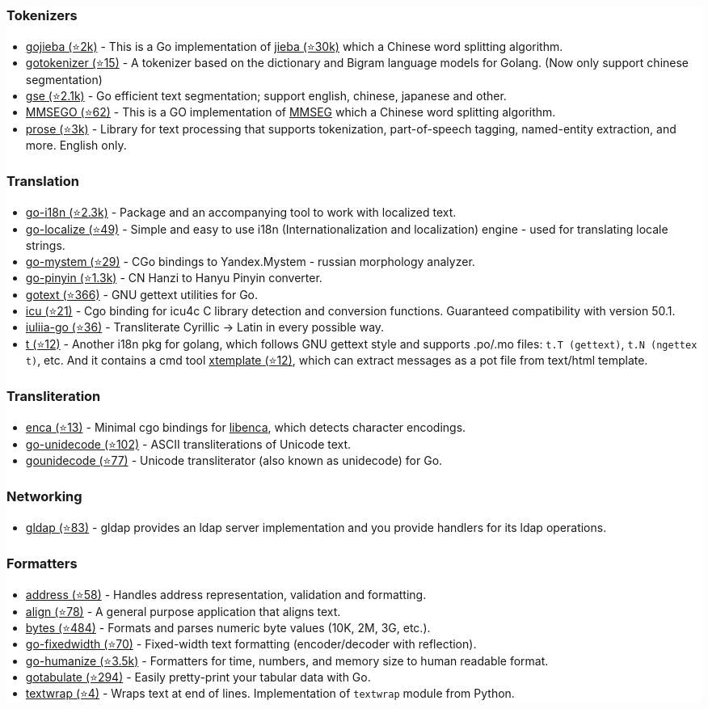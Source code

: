 ### Tokenizers

*   [gojieba (⭐2k)](https://github.com/yanyiwu/gojieba) - This is a Go implementation of [jieba (⭐30k)](https://github.com/fxsjy/jieba) which a Chinese word splitting algorithm.
*   [gotokenizer (⭐15)](https://github.com/xujiajun/gotokenizer) - A tokenizer based on the dictionary and Bigram language models for Golang. (Now only support chinese segmentation)
*   [gse (⭐2.1k)](https://github.com/go-ego/gse) - Go efficient text segmentation; support english, chinese, japanese and other.
*   [MMSEGO (⭐62)](https://github.com/awsong/MMSEGO) - This is a GO implementation of [MMSEG](http://technology.chtsai.org/mmseg/) which a Chinese word splitting algorithm.
*   [prose (⭐3k)](https://github.com/jdkato/prose) - Library for text processing that supports tokenization, part-of-speech tagging, named-entity extraction, and more. English only.

### Translation

*   [go-i18n (⭐2.3k)](https://github.com/nicksnyder/go-i18n/) - Package and an accompanying tool to work with localized text.
*   [go-localize (⭐49)](https://github.com/m1/go-localize) - Simple and easy to use i18n (Internationalization and localization) engine - used for translating locale strings.
*   [go-mystem (⭐29)](https://github.com/dveselov/mystem) - CGo bindings to Yandex.Mystem - russian morphology analyzer.
*   [go-pinyin (⭐1.3k)](https://github.com/mozillazg/go-pinyin) - CN Hanzi to Hanyu Pinyin converter.
*   [gotext (⭐366)](https://github.com/leonelquinteros/gotext) - GNU gettext utilities for Go.
*   [icu (⭐21)](https://github.com/goodsign/icu) - Cgo binding for icu4c C library detection and conversion functions. Guaranteed compatibility with version 50.1.
*   [iuliia-go (⭐36)](https://github.com/mehanizm/iuliia-go) - Transliterate Cyrillic → Latin in every possible way.
*   [t (⭐12)](https://github.com/youthlin/t) - Another i18n pkg for golang, which follows GNU gettext style and supports .po/.mo files: `t.T (gettext)`, `t.N (ngettext)`, etc. And it contains a cmd tool [xtemplate (⭐12)](https://github.com/youthlin/t/blob/main/cmd/xtemplate), which can extract messages as a pot file from text/html template.

### Transliteration

*   [enca (⭐13)](https://github.com/endeveit/enca) - Minimal cgo bindings for [libenca](https://cihar.com/software/enca/), which detects character encodings.
*   [go-unidecode (⭐102)](https://github.com/mozillazg/go-unidecode) - ASCII transliterations of Unicode text.
*   [gounidecode (⭐77)](https://github.com/fiam/gounidecode) - Unicode transliterator (also known as unidecode) for Go.

### Networking

*   [gldap (⭐83)](https://github.com/jimlambrt/gldap) - gldap provides an ldap server implementation and you provide handlers for its ldap operations.

### Formatters

*   [address (⭐58)](https://github.com/bojanz/address) - Handles address representation, validation and formatting.
*   [align (⭐78)](https://github.com/Guitarbum722/align) - A general purpose application that aligns text.
*   [bytes (⭐484)](https://github.com/labstack/gommon/tree/master/bytes) - Formats and parses numeric byte values (10K, 2M, 3G, etc.).
*   [go-fixedwidth (⭐70)](https://github.com/ianlopshire/go-fixedwidth) - Fixed-width text formatting (encoder/decoder with reflection).
*   [go-humanize (⭐3.5k)](https://github.com/dustin/go-humanize) - Formatters for time, numbers, and memory size to human readable format.
*   [gotabulate (⭐294)](https://github.com/bndr/gotabulate) - Easily pretty-print your tabular data with Go.
*   [textwrap (⭐4)](https://github.com/isbm/textwrap) - Wraps text at end of lines. Implementation of `textwrap` module from Python.
